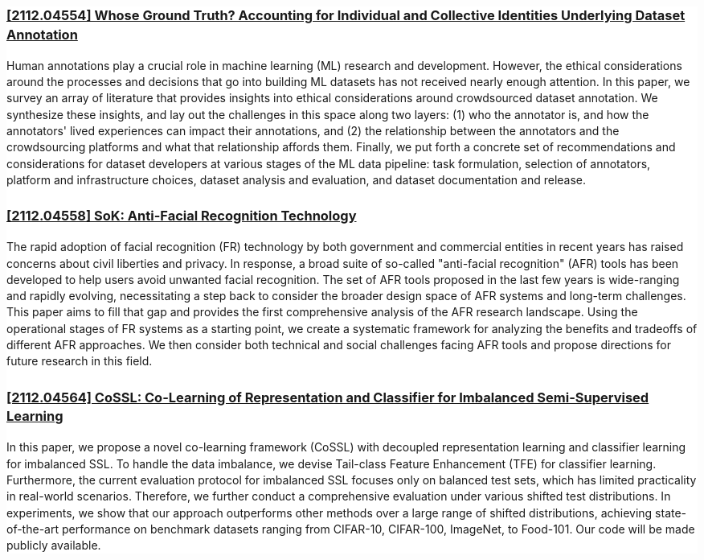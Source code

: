     

### [[2112.04554] Whose Ground Truth? Accounting for Individual and Collective Identities Underlying Dataset Annotation](http://arxiv.org/abs/2112.04554)


  Human annotations play a crucial role in machine learning (ML) research and
development. However, the ethical considerations around the processes and
decisions that go into building ML datasets has not received nearly enough
attention. In this paper, we survey an array of literature that provides
insights into ethical considerations around crowdsourced dataset annotation. We
synthesize these insights, and lay out the challenges in this space along two
layers: (1) who the annotator is, and how the annotators' lived experiences can
impact their annotations, and (2) the relationship between the annotators and
the crowdsourcing platforms and what that relationship affords them. Finally,
we put forth a concrete set of recommendations and considerations for dataset
developers at various stages of the ML data pipeline: task formulation,
selection of annotators, platform and infrastructure choices, dataset analysis
and evaluation, and dataset documentation and release.

    

### [[2112.04558] SoK: Anti-Facial Recognition Technology](http://arxiv.org/abs/2112.04558)


  The rapid adoption of facial recognition (FR) technology by both government
and commercial entities in recent years has raised concerns about civil
liberties and privacy. In response, a broad suite of so-called "anti-facial
recognition" (AFR) tools has been developed to help users avoid unwanted facial
recognition. The set of AFR tools proposed in the last few years is
wide-ranging and rapidly evolving, necessitating a step back to consider the
broader design space of AFR systems and long-term challenges. This paper aims
to fill that gap and provides the first comprehensive analysis of the AFR
research landscape. Using the operational stages of FR systems as a starting
point, we create a systematic framework for analyzing the benefits and
tradeoffs of different AFR approaches. We then consider both technical and
social challenges facing AFR tools and propose directions for future research
in this field.

    

### [[2112.04564] CoSSL: Co-Learning of Representation and Classifier for Imbalanced Semi-Supervised Learning](http://arxiv.org/abs/2112.04564)


  In this paper, we propose a novel co-learning framework (CoSSL) with
decoupled representation learning and classifier learning for imbalanced SSL.
To handle the data imbalance, we devise Tail-class Feature Enhancement (TFE)
for classifier learning. Furthermore, the current evaluation protocol for
imbalanced SSL focuses only on balanced test sets, which has limited
practicality in real-world scenarios. Therefore, we further conduct a
comprehensive evaluation under various shifted test distributions. In
experiments, we show that our approach outperforms other methods over a large
range of shifted distributions, achieving state-of-the-art performance on
benchmark datasets ranging from CIFAR-10, CIFAR-100, ImageNet, to Food-101. Our
code will be made publicly available.
